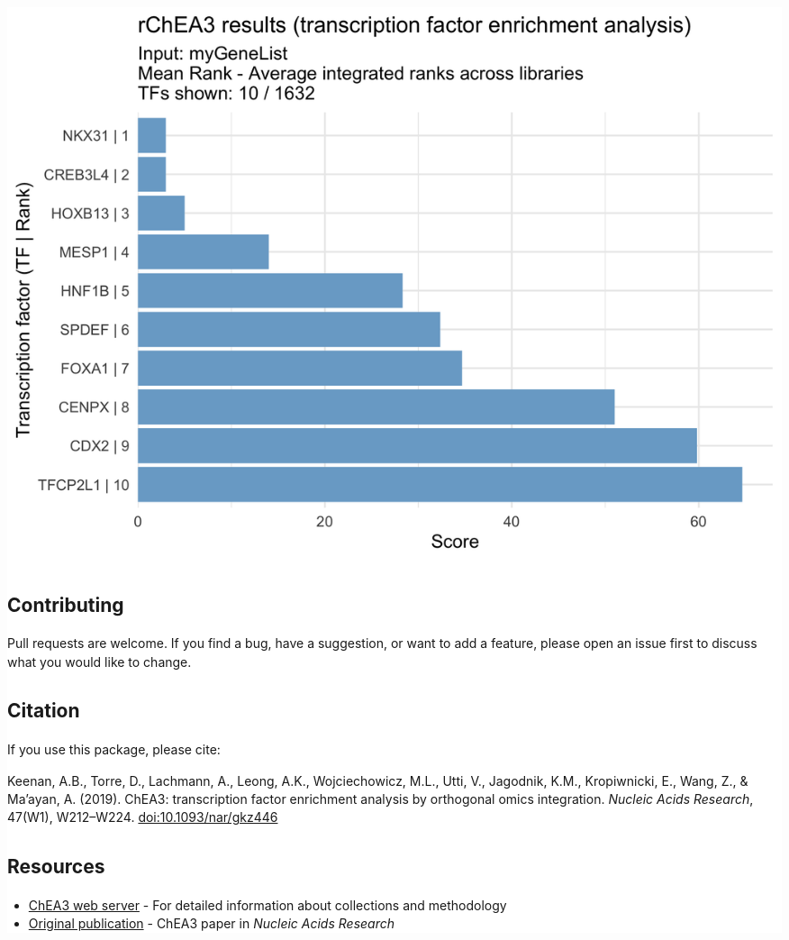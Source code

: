 <img src="man/figures/README-visualize-1.png" width="100%" />

## Contributing

Pull requests are welcome. If you find a bug, have a suggestion, or want
to add a feature, please open an issue first to discuss what you would
like to change.

## Citation

If you use this package, please cite:

Keenan, A.B., Torre, D., Lachmann, A., Leong, A.K., Wojciechowicz, M.L.,
Utti, V., Jagodnik, K.M., Kropiwnicki, E., Wang, Z., & Ma’ayan, A.
(2019). ChEA3: transcription factor enrichment analysis by orthogonal
omics integration. *Nucleic Acids Research*, 47(W1), W212–W224.
[doi:10.1093/nar/gkz446](https://doi.org/10.1093/nar/gkz446)

## Resources

- [ChEA3 web server](https://maayanlab.cloud/chea3/) - For detailed
  information about collections and methodology
- [Original publication](https://doi.org/10.1093/nar/gkz446) - ChEA3
  paper in *Nucleic Acids Research*
